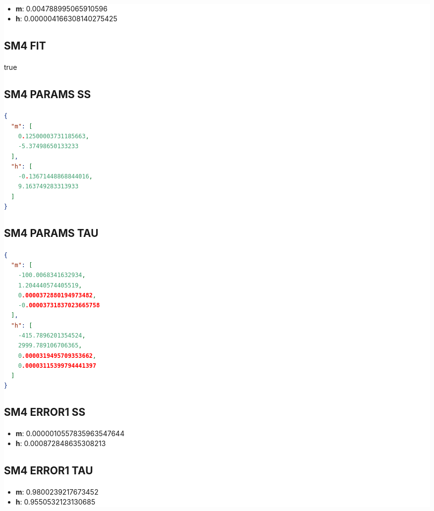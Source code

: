 - **m**: 0.004788995065910596
- **h**: 0.000004166308140275425

## SM4 FIT

true

## SM4 PARAMS SS

```json
{
  "m": [
    0.12500003731185663,
    -5.37498650133233
  ],
  "h": [
    -0.13671448868844016,
    9.163749283313933
  ]
}
```

## SM4 PARAMS TAU

```json
{
  "m": [
    -100.0068341632934,
    1.204440574405519,
    0.0000372880194973482,
    -0.00003731837023665758
  ],
  "h": [
    -415.7896201354524,
    2999.789106706365,
    0.0000319495709353662,
    0.00003115399794441397
  ]
}
```

## SM4 ERROR1 SS

- **m**: 0.0000010557835963547644
- **h**: 0.000872848635308213

## SM4 ERROR1 TAU

- **m**: 0.9800239217673452
- **h**: 0.9550532123130685
